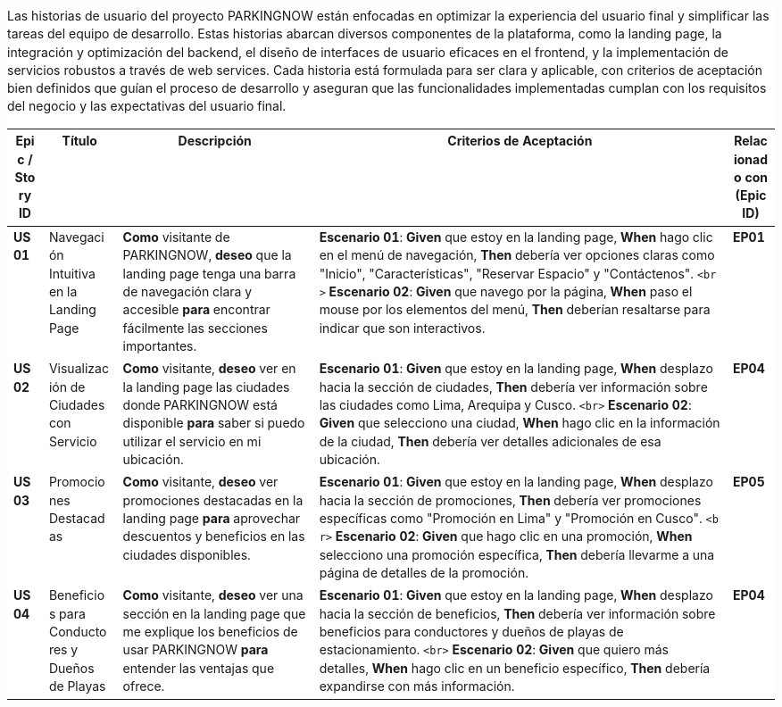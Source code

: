 Las historias de usuario del proyecto PARKINGNOW están enfocadas en optimizar la experiencia del usuario final y simplificar las tareas del equipo de desarrollo. Estas historias abarcan diversos componentes de la plataforma, como la landing page, la integración y optimización del backend, el diseño de interfaces de usuario eficaces en el frontend, y la implementación de servicios robustos a través de web services. Cada historia está formulada para ser clara y aplicable, con criterios de aceptación bien definidos que guían el proceso de desarrollo y aseguran que las funcionalidades implementadas cumplan con los requisitos del negocio y las expectativas del usuario final.

| **Epic / Story ID** | **Título**                                         | **Descripción**                                                                                                                                                                                                                            | **Criterios de Aceptación**                                                                                                                                                                                                                                                                                                                                                                                                                                                                                   | **Relacionado con (Epic ID)** |
| ------------------------- | --------------------------------------------------------- | ------------------------------------------------------------------------------------------------------------------------------------------------------------------------------------------------------------------------------------------------- | -------------------------------------------------------------------------------------------------------------------------------------------------------------------------------------------------------------------------------------------------------------------------------------------------------------------------------------------------------------------------------------------------------------------------------------------------------------------------------------------------------------------- | ----------------------------------- |
| **US01**            | Navegación Intuitiva en la Landing Page                  | **Como** visitante de PARKINGNOW, **deseo** que la landing page tenga una barra de navegación clara y accesible **para** encontrar fácilmente las secciones importantes.                                                      | **Escenario 01**: **Given** que estoy en la landing page, **When** hago clic en el menú de navegación, **Then** debería ver opciones claras como "Inicio", "Características", "Reservar Espacio" y "Contáctenos". `<br>` **Escenario 02**: **Given** que navego por la página, **When** paso el mouse por los elementos del menú, **Then** deberían resaltarse para indicar que son interactivos.                                                          | **EP01**                      |
| **US02**            | Visualización de Ciudades con Servicio                   | **Como** visitante, **deseo** ver en la landing page las ciudades donde PARKINGNOW está disponible **para** saber si puedo utilizar el servicio en mi ubicación.                                                              | **Escenario 01**: **Given** que estoy en la landing page, **When** desplazo hacia la sección de ciudades, **Then** debería ver información sobre las ciudades como Lima, Arequipa y Cusco. `<br>` **Escenario 02**: **Given** que selecciono una ciudad, **When** hago clic en la información de la ciudad, **Then** debería ver detalles adicionales de esa ubicación.                                                                                      | **EP04**                      |
| **US03**            | Promociones Destacadas                                    | **Como** visitante, **deseo** ver promociones destacadas en la landing page **para** aprovechar descuentos y beneficios en las ciudades disponibles.                                                                            | **Escenario 01**: **Given** que estoy en la landing page, **When** desplazo hacia la sección de promociones, **Then** debería ver promociones específicas como "Promoción en Lima" y "Promoción en Cusco". `<br>` **Escenario 02**: **Given** que hago clic en una promoción, **When** selecciono una promoción específica, **Then** debería llevarme a una página de detalles de la promoción.                                                         | **EP05**                      |
| **US04**            | Beneficios para Conductores y Dueños de Playas           | **Como** visitante, **deseo** ver una sección en la landing page que me explique los beneficios de usar PARKINGNOW **para** entender las ventajas que ofrece.                                                                  | **Escenario 01**: **Given** que estoy en la landing page, **When** desplazo hacia la sección de beneficios, **Then** debería ver información sobre beneficios para conductores y dueños de playas de estacionamiento. `<br>` **Escenario 02**: **Given** que quiero más detalles, **When** hago clic en un beneficio específico, **Then** debería expandirse con más información.                                                                         | **EP04**                      |